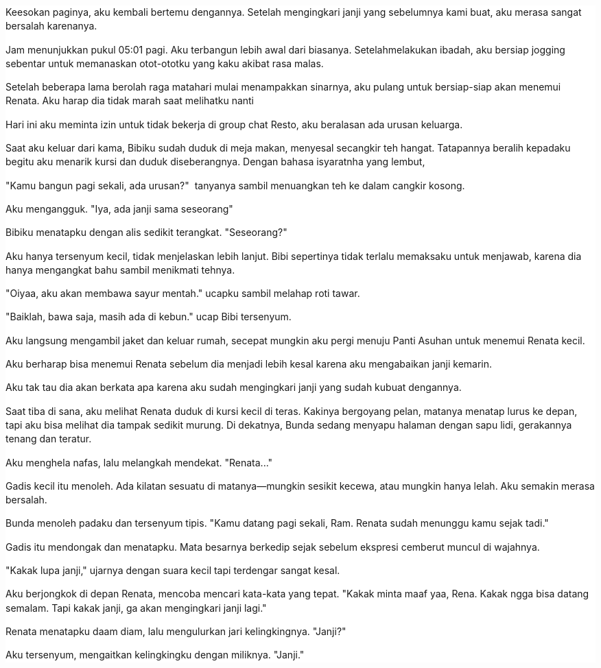 Keesokan paginya, aku kembali bertemu dengannya. Setelah mengingkari janji yang sebelumnya kami buat, aku merasa sangat bersalah karenanya.

Jam menunjukkan pukul 05:01 pagi. Aku terbangun lebih awal dari biasanya. Setelahmelakukan ibadah, aku bersiap jogging sebentar untuk memanaskan otot-ototku yang kaku akibat rasa malas.

Setelah beberapa lama berolah raga matahari mulai menampakkan sinarnya, aku pulang untuk bersiap-siap akan menemui Renata. Aku harap dia tidak marah saat melihatku nanti

Hari ini aku meminta izin untuk tidak bekerja di group chat Resto, aku beralasan ada urusan keluarga.

Saat aku keluar dari kama, Bibiku sudah duduk di meja makan, menyesal secangkir teh hangat. Tatapannya beralih kepadaku begitu aku menarik kursi dan duduk diseberangnya. Dengan bahasa isyaratnha yang lembut,

"Kamu bangun pagi sekali, ada urusan?"  tanyanya sambil menuangkan teh ke dalam cangkir kosong.

Aku mengangguk. "Iya, ada janji sama seseorang"

Bibiku menatapku dengan alis sedikit terangkat. "Seseorang?"

Aku hanya tersenyum kecil, tidak menjelaskan lebih lanjut. Bibi sepertinya tidak terlalu memaksaku untuk menjawab, karena dia hanya mengangkat bahu sambil menikmati tehnya.

"Oiyaa, aku akan membawa sayur mentah." ucapku sambil melahap roti tawar.

"Baiklah, bawa saja, masih ada di kebun." ucap Bibi tersenyum.

Aku langsung mengambil jaket dan keluar rumah, secepat mungkin aku pergi menuju Panti Asuhan untuk menemui Renata kecil.

Aku berharap bisa menemui Renata sebelum dia menjadi lebih kesal karena aku mengabaikan janji kemarin.

Aku tak tau dia akan berkata apa karena aku sudah mengingkari janji yang sudah kubuat dengannya.

Saat tiba di sana, aku melihat Renata duduk di kursi kecil di teras. Kakinya bergoyang pelan, matanya menatap lurus ke depan, tapi aku bisa melihat dia tampak sedikit murung. Di dekatnya, Bunda sedang menyapu halaman dengan sapu lidi, gerakannya tenang dan teratur.

Aku menghela nafas, lalu melangkah mendekat. "Renata..."

Gadis kecil itu menoleh. Ada kilatan sesuatu di matanya—mungkin sesikit kecewa, atau mungkin hanya lelah. Aku semakin merasa bersalah.

Bunda menoleh padaku dan tersenyum tipis. "Kamu datang pagi sekali, Ram. Renata sudah menunggu kamu sejak tadi."

Gadis itu mendongak dan menatapku. Mata besarnya berkedip sejak sebelum ekspresi cemberut muncul di wajahnya.

"Kakak lupa janji," ujarnya dengan suara kecil tapi terdengar sangat kesal.

Aku berjongkok di depan Renata, mencoba mencari kata-kata yang tepat. "Kakak minta maaf yaa, Rena. Kakak ngga bisa datang semalam. Tapi kakak janji, ga akan mengingkari janji lagi."

Renata menatapku daam diam, lalu mengulurkan jari kelingkingnya. "Janji?"

Aku tersenyum, mengaitkan kelingkingku dengan miliknya. "Janji."
